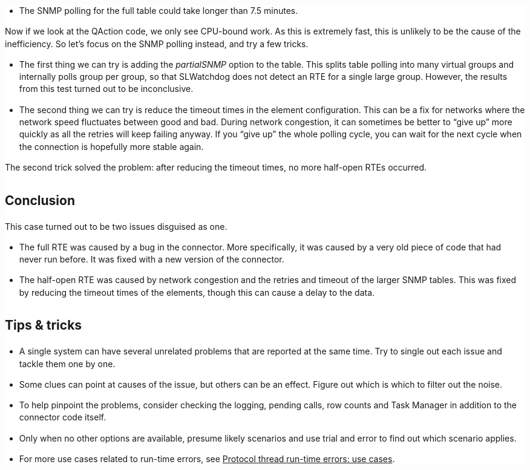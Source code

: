 - The SNMP polling for the full table could take longer than 7.5 minutes.

Now if we look at the QAction code, we only see CPU-bound work. As this is extremely fast, this is unlikely to be the cause of the inefficiency. So let’s focus on the SNMP polling instead, and try a few tricks.

- The first thing we can try is adding the *partialSNMP* option to the table. This splits table polling into many virtual groups and internally polls group per group, so that SLWatchdog does not detect an RTE for a single large group. However, the results from this test turned out to be inconclusive.

- The second thing we can try is reduce the timeout times in the element configuration. This can be a fix for networks where the network speed fluctuates between good and bad. During network congestion, it can sometimes be better to “give up” more quickly as all the retries will keep failing anyway. If you “give up” the whole polling cycle, you can wait for the next cycle when the connection is hopefully more stable again.

The second trick solved the problem: after reducing the timeout times, no more half-open RTEs occurred.

## Conclusion

This case turned out to be two issues disguised as one.

- The full RTE was caused by a bug in the connector. More specifically, it was caused by a very old piece of code that had never run before. It was fixed with a new version of the connector.

- The half-open RTE was caused by network congestion and the retries and timeout of the larger SNMP tables. This was fixed by reducing the timeout times of the elements, though this can cause a delay to the data.

## Tips & tricks

- A single system can have several unrelated problems that are reported at the same time. Try to single out each issue and tackle them one by one.

- Some clues can point at causes of the issue, but others can be an effect. Figure out which is which to filter out the noise.

- To help pinpoint the problems, consider checking the logging, pending calls, row counts and Task Manager in addition to the connector code itself.

- Only when no other options are available, presume likely scenarios and use trial and error to find out which scenario applies.

- For more use cases related to run-time errors, see [Protocol thread run-time errors: use cases](xref:Protocol_thread_run_time_errors_use_cases).
